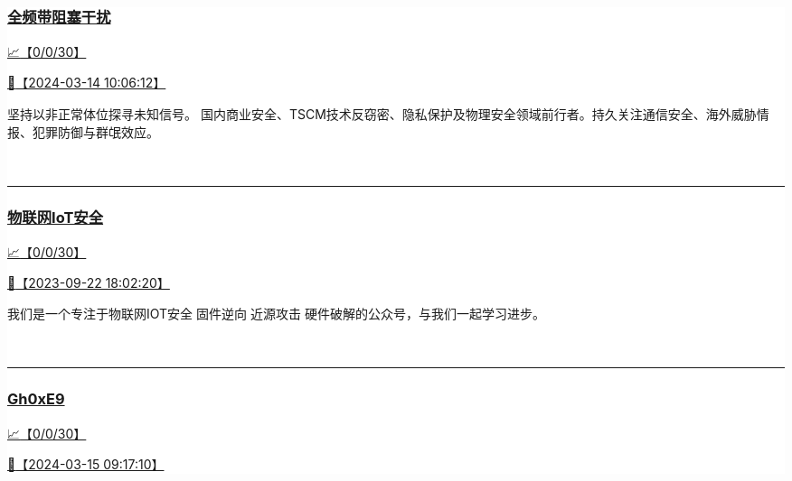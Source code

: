 
### [全频带阻塞干扰](http://wechat.doonsec.com/wechat_echarts/?biz=MzIzMzE2OTQyNA==)

[:chart_with_upwards_trend:【0/0/30】](http://wechat.doonsec.com/wechat_echarts/?biz=MzIzMzE2OTQyNA==)

[:camera_flash:【2024-03-14 10:06:12】](https://mp.weixin.qq.com/s?__biz=MzIzMzE2OTQyNA==&mid=2648957082&idx=1&sn=5255e8364d1119164224c0d0973d4666&chksm=f1c339ecabb56c6a05468742d97692a25078c28e2dcf32cd103efb6f7c3b2a2585ac7272f88c&scene=27&key=abe979c9663eced13b613b99ea9a05abee643be74d9ab1d9be5541c5bdf9394f17155c54a00df03cdd04a0e4d1bdf63b4f1ab4ee859f2125b41878bf64cef2d4fa86d03e066d3f1d183037de4fda2e8c93bcd04c2772fd50efa89cd2b187e368451430a64dddd9d0b1203203648ae353ab96862ba62866bc03eef5b22b517289&ascene=15&uin=NTY2NTA4NjQ%3D&devicetype=Windows+10+x64&version=63060012&lang=zh_CN&session_us=gh_b902de9201a8&countrycode=AL&exportkey=n_ChQIAhIQbOHaHpV8nxf0pWZ%2FmtAvLxLuAQIE97dBBAEAAAAAADT4CMNOvh8AAAAOpnltbLcz9gKNyK89dVj093ejaByo%2FAR8N8FhssuEck%2FdsbeUtVLjip6sdMNNqgrfyPBiocRZggUARKOTsrLAceDDAQaX54dgkraBM3%2Byugo50ttMHwcQo8%2FQn8nwGiWUsAn0ZvRKPXlrcyeTLoIdBcv2zjWdMHzA%2Bu0c33fQgFs4EH4QdNGDEygOC9U2P8JvGHSMIHz2NlhdnlkFifPGzT3Xvqmj89roE%2FEw6rjL8ccJq2GqgpUF3cwnioI2XiK76YW9lPEvFzeCDqG%2BMiPhAjdNI0%2B8hP0%3D&acctmode=0&pass_ticket=B1d4FHEeFq9kAEleZzDMJTRikMv%2FSogD8NJTkoveu0tv8ZcBx2k3%2Bwko1NjOxnZSMdqU7HtjcdE5%2B%2FibD1U5XA%3D%3D&wx_header=0&fontgear=2&scene=27#wechat_redirect)

坚持以非正常体位探寻未知信号。 国内商业安全、TSCM技术反窃密、隐私保护及物理安全领域前行者。持久关注通信安全、海外威胁情报、犯罪防御与群氓效应。

<img align="top" width="180" src="http://open.weixin.qq.com/qr/code?username=gh_685fcc00c91c" alt="" />

---


### [物联网IoT安全](http://wechat.doonsec.com/wechat_echarts/?biz=MzUzMjcxMzg5Mg==)

[:chart_with_upwards_trend:【0/0/30】](http://wechat.doonsec.com/wechat_echarts/?biz=MzUzMjcxMzg5Mg==)

[:camera_flash:【2023-09-22 18:02:20】](https://mp.weixin.qq.com/s?__biz=MzUzMjcxMzg5Mg==&mid=2247488663&idx=1&sn=de989a22f0410cc2fafb7e835448b0cd&chksm=faae4c5ccdd9c54a0ddb2eac70151be6050dd42f87fa548bd7267efa979a0168d3cc5fd1d90b&scene=27#wechat_redirect)

我们是一个专注于物联网IOT安全 固件逆向 近源攻击 硬件破解的公众号，与我们一起学习进步。

<img align="top" width="180" src="http://open.weixin.qq.com/qr/code?username=gh_a86356973ade" alt="" />

---


### [Gh0xE9](http://wechat.doonsec.com/wechat_echarts/?biz=MzAwNTc5MTMyNg==)

[:chart_with_upwards_trend:【0/0/30】](http://wechat.doonsec.com/wechat_echarts/?biz=MzAwNTc5MTMyNg==)

[:camera_flash:【2024-03-15 09:17:10】](https://mp.weixin.qq.com/s?__biz=MzAwNTc5MTMyNg==&mid=2247499308&idx=1&sn=d6500f285445cfe1520250929de6ee2d&chksm=9aeca78982bda352783554136c95465b89c023182bc3a9279f097fbdc678003c19b9a23cbd03&scene=27&key=026af1259e9a8661e0cb692a6d26aee22bf1b58ff2c40b597655875b7b779acf2e59d82109d57649e8ff77b0553006683b285aa6ff2e4a78c9a77e69042ea734e594bd25592da20ada157b6bc933ca64c940da0cb6899d71898f27107e4c838cc0312ff3f654d3503204d04bf3c9ac88cdc2fc33313a25e284246e0198f183bb&ascene=0&uin=MzgxODQ4MjMz&devicetype=Windows+10+x64&version=63090819&lang=zh_CN&countrycode=GY&exportkey=n_ChQIAhIQz7h7xmd58pp%2BUqHKnhy2ChLgAQIE97dBBAEAAAAAAGnQAyG9Q4UAAAAOpnltbLcz9gKNyK89dVj0UWi8x6lQ3v1t9exwVd4jBcgihLqNU82vQGOvhdhEVkoAeAZY4P%2FzAnGx8gsfAu8RUOhU5biBMn0qkuUvM%2BNusD5ETOaaDAgPSGKLWvA6aznOJLV42uxzOU5qG39Kw4JUfai1HDyGNKETjs91Ah2iWjUtG4Z8Ea1v22TMf0CxAuiNTlJSZXO%2FyrCMhf0GE661oR41NtfjGn7hanvwnIbW7tsFNgl%2FD60r%2FoiJSzNK8k8KTYAcCd3L%2FvGI&acctmode=0&pass_ticket=f40MytQEGLjdmI68FhiJKgYote0qwR%2FzbE1o%2BZ01j46ARPeHtx3MNMd1E9bAHX1WVn%2Fi7UJmdF3%2BulzOqHFHdA%3D%3D&wx_header=1&scene=27#wechat_redirect)
